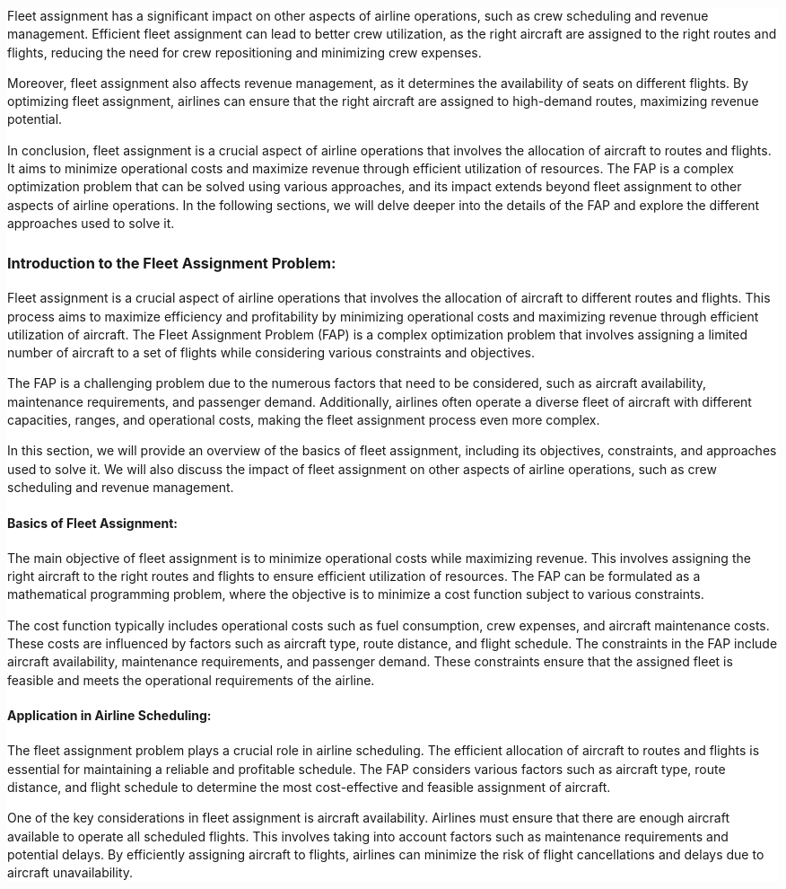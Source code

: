 Fleet assignment has a significant impact on other aspects of airline operations, such as crew scheduling and revenue management. Efficient fleet assignment can lead to better crew utilization, as the right aircraft are assigned to the right routes and flights, reducing the need for crew repositioning and minimizing crew expenses.

Moreover, fleet assignment also affects revenue management, as it determines the availability of seats on different flights. By optimizing fleet assignment, airlines can ensure that the right aircraft are assigned to high-demand routes, maximizing revenue potential.

In conclusion, fleet assignment is a crucial aspect of airline operations that involves the allocation of aircraft to routes and flights. It aims to minimize operational costs and maximize revenue through efficient utilization of resources. The FAP is a complex optimization problem that can be solved using various approaches, and its impact extends beyond fleet assignment to other aspects of airline operations. In the following sections, we will delve deeper into the details of the FAP and explore the different approaches used to solve it. 


### Introduction to the Fleet Assignment Problem:

Fleet assignment is a crucial aspect of airline operations that involves the allocation of aircraft to different routes and flights. This process aims to maximize efficiency and profitability by minimizing operational costs and maximizing revenue through efficient utilization of aircraft. The Fleet Assignment Problem (FAP) is a complex optimization problem that involves assigning a limited number of aircraft to a set of flights while considering various constraints and objectives.

The FAP is a challenging problem due to the numerous factors that need to be considered, such as aircraft availability, maintenance requirements, and passenger demand. Additionally, airlines often operate a diverse fleet of aircraft with different capacities, ranges, and operational costs, making the fleet assignment process even more complex.

In this section, we will provide an overview of the basics of fleet assignment, including its objectives, constraints, and approaches used to solve it. We will also discuss the impact of fleet assignment on other aspects of airline operations, such as crew scheduling and revenue management.

#### Basics of Fleet Assignment:

The main objective of fleet assignment is to minimize operational costs while maximizing revenue. This involves assigning the right aircraft to the right routes and flights to ensure efficient utilization of resources. The FAP can be formulated as a mathematical programming problem, where the objective is to minimize a cost function subject to various constraints.

The cost function typically includes operational costs such as fuel consumption, crew expenses, and aircraft maintenance costs. These costs are influenced by factors such as aircraft type, route distance, and flight schedule. The constraints in the FAP include aircraft availability, maintenance requirements, and passenger demand. These constraints ensure that the assigned fleet is feasible and meets the operational requirements of the airline.

#### Application in Airline Scheduling:

The fleet assignment problem plays a crucial role in airline scheduling. The efficient allocation of aircraft to routes and flights is essential for maintaining a reliable and profitable schedule. The FAP considers various factors such as aircraft type, route distance, and flight schedule to determine the most cost-effective and feasible assignment of aircraft.

One of the key considerations in fleet assignment is aircraft availability. Airlines must ensure that there are enough aircraft available to operate all scheduled flights. This involves taking into account factors such as maintenance requirements and potential delays. By efficiently assigning aircraft to flights, airlines can minimize the risk of flight cancellations and delays due to aircraft unavailability.
